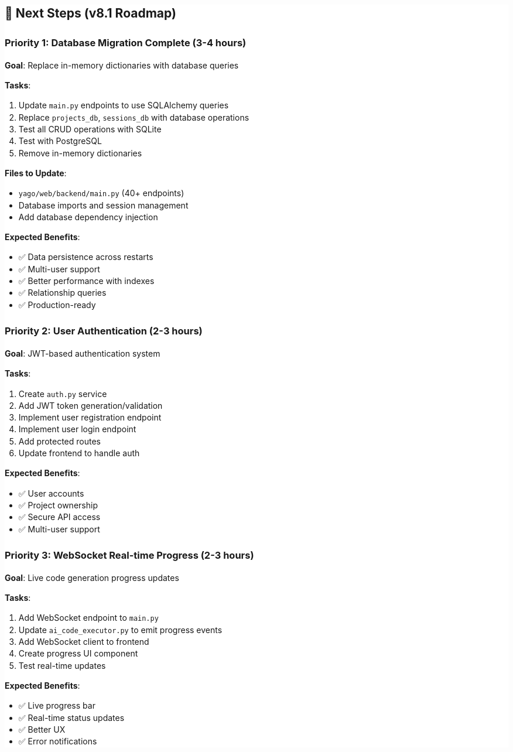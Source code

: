 
## 🎯 Next Steps (v8.1 Roadmap)

### Priority 1: Database Migration Complete (3-4 hours)
**Goal**: Replace in-memory dictionaries with database queries

**Tasks**:
1. Update `main.py` endpoints to use SQLAlchemy queries
2. Replace `projects_db`, `sessions_db` with database operations
3. Test all CRUD operations with SQLite
4. Test with PostgreSQL
5. Remove in-memory dictionaries

**Files to Update**:
- `yago/web/backend/main.py` (40+ endpoints)
- Database imports and session management
- Add database dependency injection

**Expected Benefits**:
- ✅ Data persistence across restarts
- ✅ Multi-user support
- ✅ Better performance with indexes
- ✅ Relationship queries
- ✅ Production-ready

### Priority 2: User Authentication (2-3 hours)
**Goal**: JWT-based authentication system

**Tasks**:
1. Create `auth.py` service
2. Add JWT token generation/validation
3. Implement user registration endpoint
4. Implement user login endpoint
5. Add protected routes
6. Update frontend to handle auth

**Expected Benefits**:
- ✅ User accounts
- ✅ Project ownership
- ✅ Secure API access
- ✅ Multi-user support

### Priority 3: WebSocket Real-time Progress (2-3 hours)
**Goal**: Live code generation progress updates

**Tasks**:
1. Add WebSocket endpoint to `main.py`
2. Update `ai_code_executor.py` to emit progress events
3. Add WebSocket client to frontend
4. Create progress UI component
5. Test real-time updates

**Expected Benefits**:
- ✅ Live progress bar
- ✅ Real-time status updates
- ✅ Better UX
- ✅ Error notifications
